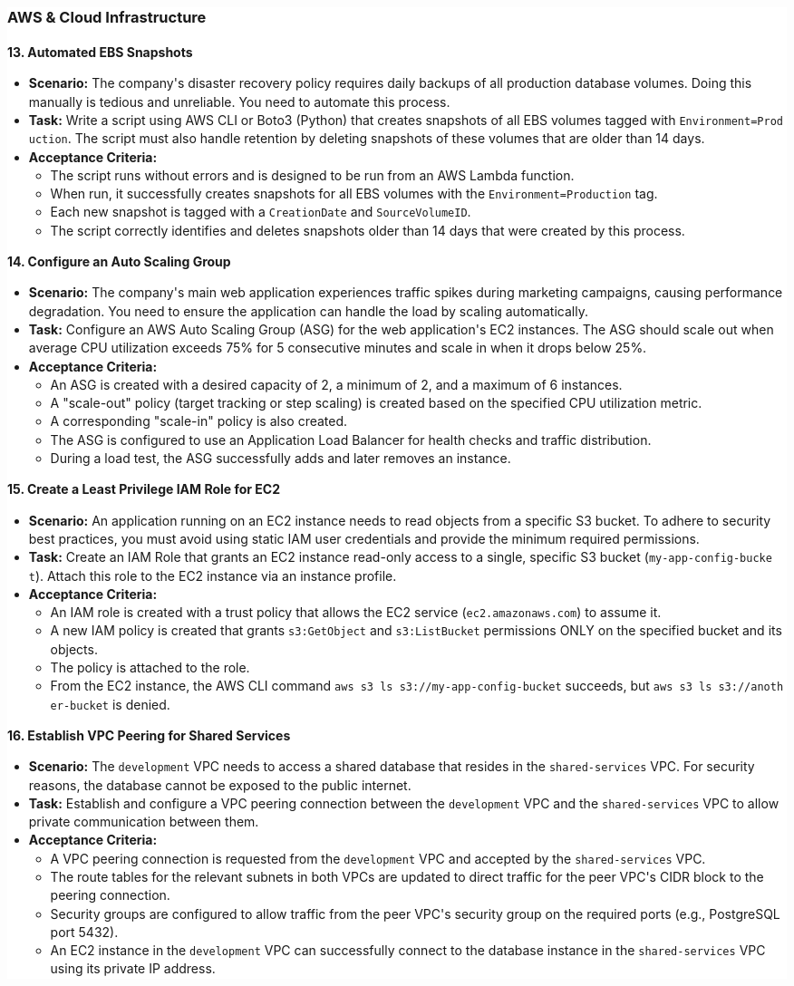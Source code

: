 ### AWS & Cloud Infrastructure

**13. Automated EBS Snapshots**
*   **Scenario:** The company's disaster recovery policy requires daily backups of all production database volumes. Doing this manually is tedious and unreliable. You need to automate this process.
*   **Task:** Write a script using AWS CLI or Boto3 (Python) that creates snapshots of all EBS volumes tagged with `Environment=Production`. The script must also handle retention by deleting snapshots of these volumes that are older than 14 days.
*   **Acceptance Criteria:**
    *   The script runs without errors and is designed to be run from an AWS Lambda function.
    *   When run, it successfully creates snapshots for all EBS volumes with the `Environment=Production` tag.
    *   Each new snapshot is tagged with a `CreationDate` and `SourceVolumeID`.
    *   The script correctly identifies and deletes snapshots older than 14 days that were created by this process.

**14. Configure an Auto Scaling Group**
*   **Scenario:** The company's main web application experiences traffic spikes during marketing campaigns, causing performance degradation. You need to ensure the application can handle the load by scaling automatically.
*   **Task:** Configure an AWS Auto Scaling Group (ASG) for the web application's EC2 instances. The ASG should scale out when average CPU utilization exceeds 75% for 5 consecutive minutes and scale in when it drops below 25%.
*   **Acceptance Criteria:**
    *   An ASG is created with a desired capacity of 2, a minimum of 2, and a maximum of 6 instances.
    *   A "scale-out" policy (target tracking or step scaling) is created based on the specified CPU utilization metric.
    *   A corresponding "scale-in" policy is also created.
    *   The ASG is configured to use an Application Load Balancer for health checks and traffic distribution.
    *   During a load test, the ASG successfully adds and later removes an instance.

**15. Create a Least Privilege IAM Role for EC2**
*   **Scenario:** An application running on an EC2 instance needs to read objects from a specific S3 bucket. To adhere to security best practices, you must avoid using static IAM user credentials and provide the minimum required permissions.
*   **Task:** Create an IAM Role that grants an EC2 instance read-only access to a single, specific S3 bucket (`my-app-config-bucket`). Attach this role to the EC2 instance via an instance profile.
*   **Acceptance Criteria:**
    *   An IAM role is created with a trust policy that allows the EC2 service (`ec2.amazonaws.com`) to assume it.
    *   A new IAM policy is created that grants `s3:GetObject` and `s3:ListBucket` permissions ONLY on the specified bucket and its objects.
    *   The policy is attached to the role.
    *   From the EC2 instance, the AWS CLI command `aws s3 ls s3://my-app-config-bucket` succeeds, but `aws s3 ls s3://another-bucket` is denied.

**16. Establish VPC Peering for Shared Services**
*   **Scenario:** The `development` VPC needs to access a shared database that resides in the `shared-services` VPC. For security reasons, the database cannot be exposed to the public internet.
*   **Task:** Establish and configure a VPC peering connection between the `development` VPC and the `shared-services` VPC to allow private communication between them.
*   **Acceptance Criteria:**
    *   A VPC peering connection is requested from the `development` VPC and accepted by the `shared-services` VPC.
    *   The route tables for the relevant subnets in both VPCs are updated to direct traffic for the peer VPC's CIDR block to the peering connection.
    *   Security groups are configured to allow traffic from the peer VPC's security group on the required ports (e.g., PostgreSQL port 5432).
    *   An EC2 instance in the `development` VPC can successfully connect to the database instance in the `shared-services` VPC using its private IP address.
